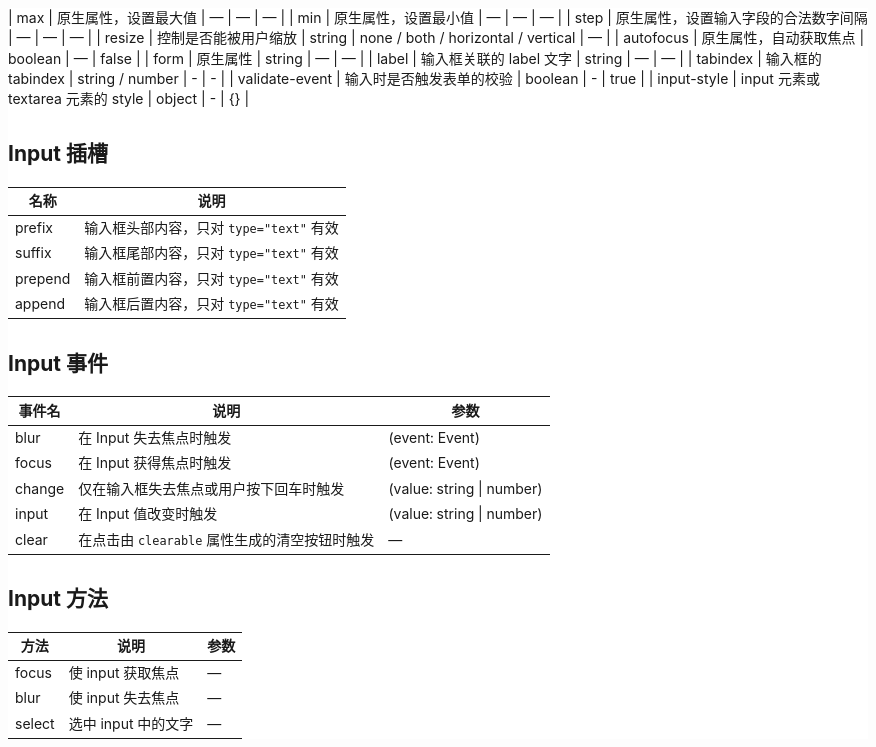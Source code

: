 | max                  | 原生属性，设置最大值                                                                                   | —                  | —                                                                                                                                    | —      |
| min                  | 原生属性，设置最小值                                                                                   | —                  | —                                                                                                                                    | —      |
| step                 | 原生属性，设置输入字段的合法数字间隔                                                                   | —                  | —                                                                                                                                    | —      |
| resize               | 控制是否能被用户缩放                                                                                   | string             | none / both / horizontal / vertical                                                                                                  | —      |
| autofocus            | 原生属性，自动获取焦点                                                                                 | boolean            | —                                                                                                                                    | false  |
| form                 | 原生属性                                                                                               | string             | —                                                                                                                                    | —      |
| label                | 输入框关联的 label 文字                                                                                | string             | —                                                                                                                                    | —      |
| tabindex             | 输入框的 tabindex                                                                                      | string / number    | -                                                                                                                                    | -      |
| validate-event       | 输入时是否触发表单的校验                                                                               | boolean            | -                                                                                                                                    | true   |
| input-style          | input 元素或 textarea 元素的 style                                                                     | object             | -                                                                                                                                    | {}     |

## Input 插槽

| 名称    | 说明                                    |
| ------- | --------------------------------------- |
| prefix  | 输入框头部内容，只对 `type="text"` 有效 |
| suffix  | 输入框尾部内容，只对 `type="text"` 有效 |
| prepend | 输入框前置内容，只对 `type="text"` 有效 |
| append  | 输入框后置内容，只对 `type="text"` 有效 |

## Input 事件

| 事件名 | 说明                                          | 参数                      |
| ------ | --------------------------------------------- | ------------------------- |
| blur   | 在 Input 失去焦点时触发                       | (event: Event)            |
| focus  | 在 Input 获得焦点时触发                       | (event: Event)            |
| change | 仅在输入框失去焦点或用户按下回车时触发        | (value: string \| number) |
| input  | 在 Input 值改变时触发                         | (value: string \| number) |
| clear  | 在点击由 `clearable` 属性生成的清空按钮时触发 | —                         |

## Input 方法

| 方法   | 说明                | 参数 |
| ------ | ------------------- | ---- |
| focus  | 使 input 获取焦点   | —    |
| blur   | 使 input 失去焦点   | —    |
| select | 选中 input 中的文字 | —    |
